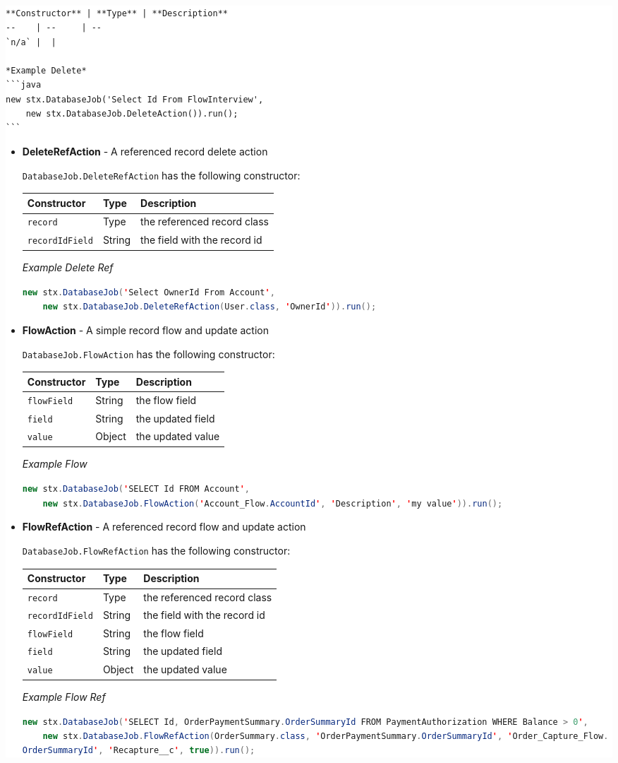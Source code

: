     **Constructor** | **Type** | **Description**
    --    | --     | --
    `n/a` |  |

    *Example Delete*
    ```java
    new stx.DatabaseJob('Select Id From FlowInterview',
        new stx.DatabaseJob.DeleteAction()).run();
    ```

* **DeleteRefAction** - A referenced record delete action

    `DatabaseJob.DeleteRefAction` has the following constructor:

    **Constructor** | **Type** | **Description**
    --     | --     | --
    `record` | Type  | the referenced record class
    `recordIdField` | String  | the field with the record id

    *Example Delete Ref*
    ```java
    new stx.DatabaseJob('Select OwnerId From Account',
        new stx.DatabaseJob.DeleteRefAction(User.class, 'OwnerId')).run();
    ```

* **FlowAction** - A simple record flow and update action

    `DatabaseJob.FlowAction` has the following constructor:

    **Constructor** | **Type** | **Description**
    --     | --     | --
    `flowField` | String  | the flow field
    `field` | String  | the updated field
    `value` | Object  | the updated value

    *Example Flow*
    ```java
    new stx.DatabaseJob('SELECT Id FROM Account',
        new stx.DatabaseJob.FlowAction('Account_Flow.AccountId', 'Description', 'my value')).run();
    ```

* **FlowRefAction** - A referenced record flow and update action

    `DatabaseJob.FlowRefAction` has the following constructor:

    **Constructor** | **Type** | **Description**
    --     | --     | --
    `record` | Type  | the referenced record class
    `recordIdField` | String  | the field with the record id
    `flowField` | String  | the flow field
    `field` | String  | the updated field
    `value` | Object  | the updated value

    *Example Flow Ref*
    ```java
    new stx.DatabaseJob('SELECT Id, OrderPaymentSummary.OrderSummaryId FROM PaymentAuthorization WHERE Balance > 0',
        new stx.DatabaseJob.FlowRefAction(OrderSummary.class, 'OrderPaymentSummary.OrderSummaryId', 'Order_Capture_Flow.OrderSummaryId', 'Recapture__c', true)).run();
    ```
